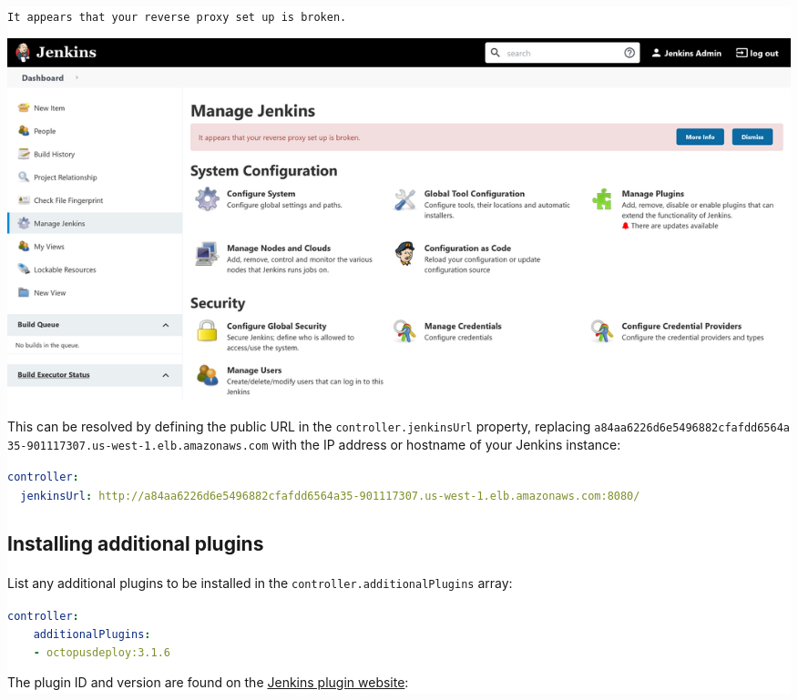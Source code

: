 ```
It appears that your reverse proxy set up is broken.
```

![Jenkins error message](reverse-proxy-error.png "width=500")

This can be resolved by defining the public URL in the `controller.jenkinsUrl` property, replacing `a84aa6226d6e5496882cfafdd6564a35-901117307.us-west-1.elb.amazonaws.com` with the IP address or hostname of your Jenkins instance:

```yaml
controller:
  jenkinsUrl: http://a84aa6226d6e5496882cfafdd6564a35-901117307.us-west-1.elb.amazonaws.com:8080/
```

## Installing additional plugins

List any additional plugins to be installed in the `controller.additionalPlugins` array:

```yaml
controller:
    additionalPlugins:
    - octopusdeploy:3.1.6
```

The plugin ID and version are found on the [Jenkins plugin website](https://plugins.jenkins.io/octopusdeploy/):
